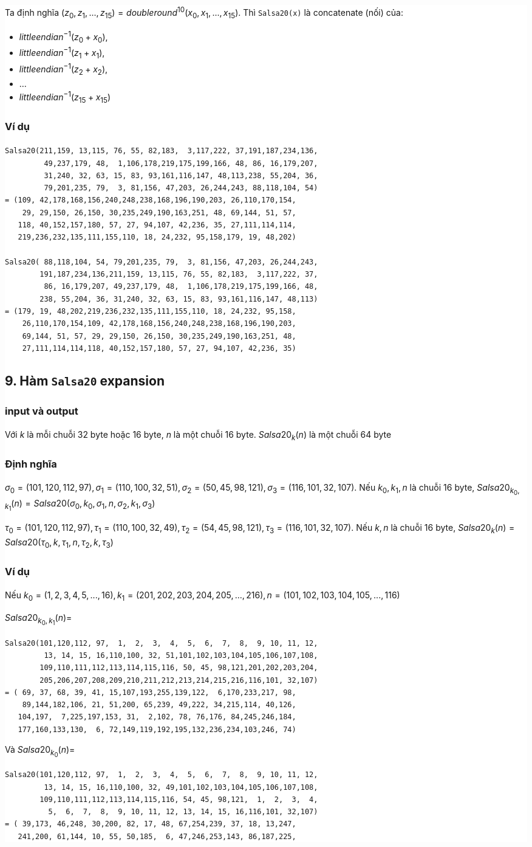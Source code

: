 Ta định nghĩa $(z_0, z_1, ..., z_{15}) = doubleround^{10}(x_0, x_1, ..., x_{15})$. Thì `Salsa20(x)` là concatenate (nối) của:
- $littleendian^{−1}(z_0 + x_0),$
- $littleendian^{−1}(z_1 + x_1),$
- $littleendian^{−1}(z_2 + x_2),$
- $...$
- $littleendian^{−1}(z_{15} + x_{15})$
### Ví dụ
```
Salsa20(211,159, 13,115, 76, 55, 82,183,  3,117,222, 37,191,187,234,136,
         49,237,179, 48,  1,106,178,219,175,199,166, 48, 86, 16,179,207,
         31,240, 32, 63, 15, 83, 93,161,116,147, 48,113,238, 55,204, 36,
         79,201,235, 79,  3, 81,156, 47,203, 26,244,243, 88,118,104, 54)
= (109, 42,178,168,156,240,248,238,168,196,190,203, 26,110,170,154,
    29, 29,150, 26,150, 30,235,249,190,163,251, 48, 69,144, 51, 57,
   118, 40,152,157,180, 57, 27, 94,107, 42,236, 35, 27,111,114,114,
   219,236,232,135,111,155,110, 18, 24,232, 95,158,179, 19, 48,202)
   
Salsa20( 88,118,104, 54, 79,201,235, 79,  3, 81,156, 47,203, 26,244,243,
        191,187,234,136,211,159, 13,115, 76, 55, 82,183,  3,117,222, 37,
         86, 16,179,207, 49,237,179, 48,  1,106,178,219,175,199,166, 48,
        238, 55,204, 36, 31,240, 32, 63, 15, 83, 93,161,116,147, 48,113)
= (179, 19, 48,202,219,236,232,135,111,155,110, 18, 24,232, 95,158,
    26,110,170,154,109, 42,178,168,156,240,248,238,168,196,190,203,
    69,144, 51, 57, 29, 29,150, 26,150, 30,235,249,190,163,251, 48,
    27,111,114,114,118, 40,152,157,180, 57, 27, 94,107, 42,236, 35) 
```
## 9. Hàm `Salsa20` expansion
### input và output
Với $k$ là mỗi chuỗi 32 byte hoặc 16 byte, $n$ là một chuỗi 16 byte. $Salsa20_k(n)$ là một chuỗi 64 byte
### Định nghĩa
$σ_0 = (101, 120, 112, 97), σ_1 = (110, 100, 32, 51), σ_2 = (50, 45, 98, 121), σ_3 = (116, 101, 32, 107)$. Nếu $k_0, k_1, n$ là chuỗi 16 byte, $Salsa20_{k_0,k_1}(n) = Salsa20(σ_0, k_0, σ_1, n, σ_2, k_1, σ_3)$

$τ_0 = (101, 120, 112, 97), τ_1 = (110, 100, 32, 49), τ_2 = (54, 45, 98, 121), τ_3 = (116, 101, 32, 107)$. Nếu $k, n$ là chuỗi 16 byte, $Salsa20_k(n) = Salsa20(τ_0, k, τ_1, n, τ_2, k, τ_3)$

### Ví dụ
Nếu $k_0 = (1, 2, 3, 4, 5, ..., 16), k_1 = (201, 202, 203, 204, 205, ..., 216), n = (101, 102, 103, 104, 105, ..., 116)$

$Salsa20_{k_0,k_1}(n) =$
```
Salsa20(101,120,112, 97,  1,  2,  3,  4,  5,  6,  7,  8,  9, 10, 11, 12,
         13, 14, 15, 16,110,100, 32, 51,101,102,103,104,105,106,107,108,
        109,110,111,112,113,114,115,116, 50, 45, 98,121,201,202,203,204,
        205,206,207,208,209,210,211,212,213,214,215,216,116,101, 32,107)
= ( 69, 37, 68, 39, 41, 15,107,193,255,139,122,  6,170,233,217, 98,
    89,144,182,106, 21, 51,200, 65,239, 49,222, 34,215,114, 40,126,
   104,197,  7,225,197,153, 31,  2,102, 78, 76,176, 84,245,246,184,
   177,160,133,130,  6, 72,149,119,192,195,132,236,234,103,246, 74)
```
Và $Salsa20_{k_0}(n) =$
```
Salsa20(101,120,112, 97,  1,  2,  3,  4,  5,  6,  7,  8,  9, 10, 11, 12,
         13, 14, 15, 16,110,100, 32, 49,101,102,103,104,105,106,107,108,
        109,110,111,112,113,114,115,116, 54, 45, 98,121,  1,  2,  3,  4,
          5,  6,  7,  8,  9, 10, 11, 12, 13, 14, 15, 16,116,101, 32,107)
= ( 39,173, 46,248, 30,200, 82, 17, 48, 67,254,239, 37, 18, 13,247,
   241,200, 61,144, 10, 55, 50,185,  6, 47,246,253,143, 86,187,225,
```